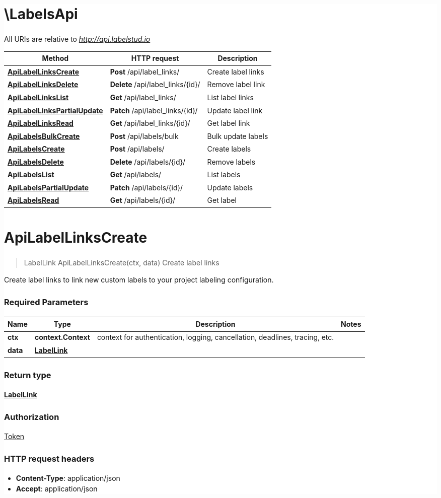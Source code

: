 # \LabelsApi

All URIs are relative to *http://api.labelstud.io*

Method | HTTP request | Description
------------- | ------------- | -------------
[**ApiLabelLinksCreate**](LabelsApi.md#ApiLabelLinksCreate) | **Post** /api/label_links/ | Create label links
[**ApiLabelLinksDelete**](LabelsApi.md#ApiLabelLinksDelete) | **Delete** /api/label_links/{id}/ | Remove label link
[**ApiLabelLinksList**](LabelsApi.md#ApiLabelLinksList) | **Get** /api/label_links/ | List label links
[**ApiLabelLinksPartialUpdate**](LabelsApi.md#ApiLabelLinksPartialUpdate) | **Patch** /api/label_links/{id}/ | Update label link
[**ApiLabelLinksRead**](LabelsApi.md#ApiLabelLinksRead) | **Get** /api/label_links/{id}/ | Get label link
[**ApiLabelsBulkCreate**](LabelsApi.md#ApiLabelsBulkCreate) | **Post** /api/labels/bulk | Bulk update labels
[**ApiLabelsCreate**](LabelsApi.md#ApiLabelsCreate) | **Post** /api/labels/ | Create labels
[**ApiLabelsDelete**](LabelsApi.md#ApiLabelsDelete) | **Delete** /api/labels/{id}/ | Remove labels
[**ApiLabelsList**](LabelsApi.md#ApiLabelsList) | **Get** /api/labels/ | List labels
[**ApiLabelsPartialUpdate**](LabelsApi.md#ApiLabelsPartialUpdate) | **Patch** /api/labels/{id}/ | Update labels
[**ApiLabelsRead**](LabelsApi.md#ApiLabelsRead) | **Get** /api/labels/{id}/ | Get label


# **ApiLabelLinksCreate**
> LabelLink ApiLabelLinksCreate(ctx, data)
Create label links

Create label links to link new custom labels to your project labeling configuration.

### Required Parameters

Name | Type | Description  | Notes
------------- | ------------- | ------------- | -------------
 **ctx** | **context.Context** | context for authentication, logging, cancellation, deadlines, tracing, etc.
  **data** | [**LabelLink**](LabelLink.md)|  | 

### Return type

[**LabelLink**](LabelLink.md)

### Authorization

[Token](../README.md#Token)

### HTTP request headers

 - **Content-Type**: application/json
 - **Accept**: application/json
